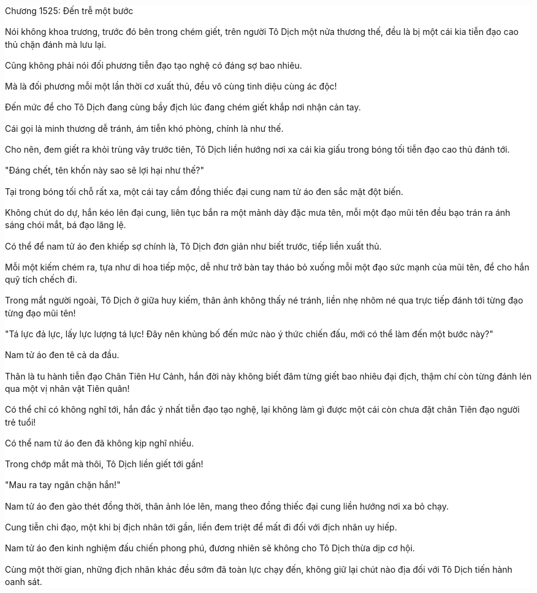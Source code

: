 




Chương 1525: Đến trễ một bước


Nói không khoa trương, trước đó bên trong chém giết, trên người Tô Dịch một nửa thương thế, đều là bị một cái kia tiễn đạo cao thủ chặn đánh mà lưu lại.

Cũng không phải nói đối phương tiễn đạo tạo nghệ có đáng sợ bao nhiêu.

Mà là đối phương mỗi một lần thời cơ xuất thủ, đều vô cùng tinh diệu cùng ác độc!

Đến mức để cho Tô Dịch đang cùng bầy địch lúc đang chém giết khắp nơi nhận cản tay.

Cái gọi là minh thương dễ tránh, ám tiễn khó phòng, chính là như thế.

Cho nên, đem giết ra khỏi trùng vây trước tiên, Tô Dịch liền hướng nơi xa cái kia giấu trong bóng tối tiễn đạo cao thủ đánh tới.

"Đáng chết, tên khốn này sao sẽ lợi hại như thế?"

Tại trong bóng tối chỗ rất xa, một cái tay cầm đồng thiếc đại cung nam tử áo đen sắc mặt đột biến.

Không chút do dự, hắn kéo lên đại cung, liên tục bắn ra một mảnh dày đặc mưa tên, mỗi một đạo mũi tên đều bạo trán ra ánh sáng chói mắt, bá đạo lăng lệ.

Có thể để nam tử áo đen khiếp sợ chính là, Tô Dịch đơn giản như biết trước, tiếp liền xuất thủ.

Mỗi một kiếm chém ra, tựa như di hoa tiếp mộc, dễ như trở bàn tay tháo bỏ xuống mỗi một đạo sức mạnh của mũi tên, để cho hắn quỹ tích chếch đi.

Trong mắt người ngoài, Tô Dịch ở giữa huy kiếm, thân ảnh không thấy né tránh, liền nhẹ nhõm né qua trực tiếp đánh tới từng đạo từng đạo mũi tên!

"Tá lực đả lực, lấy lực lượng tá lực! Đây nên khủng bố đến mức nào ý thức chiến đấu, mới có thể làm đến một bước này?"

Nam tử áo đen tê cả da đầu.

Thân là tu hành tiễn đạo Chân Tiên Hư Cảnh, hắn đời này không biết đâm từng giết bao nhiêu đại địch, thậm chí còn từng đánh lén qua một vị nhân vật Tiên quân!

Có thể chỉ có không nghĩ tới, hắn đắc ý nhất tiễn đạo tạo nghệ, lại không làm gì được một cái còn chưa đặt chân Tiên đạo người trẻ tuổi!

Có thể nam tử áo đen đã không kịp nghĩ nhiều.

Trong chớp mắt mà thôi, Tô Dịch liền giết tới gần!

"Mau ra tay ngăn chặn hắn!"

Nam tử áo đen gào thét đồng thời, thân ảnh lóe lên, mang theo đồng thiếc đại cung liền hướng nơi xa bỏ chạy.

Cung tiễn chi đạo, một khi bị địch nhân tới gần, liền đem triệt để mất đi đối với địch nhân uy hiếp.

Nam tử áo đen kinh nghiệm đấu chiến phong phú, đương nhiên sẽ không cho Tô Dịch thừa dịp cơ hội.

Cùng một thời gian, những địch nhân khác đều sớm đã toàn lực chạy đến, không giữ lại chút nào địa đối với Tô Dịch tiến hành oanh sát.
